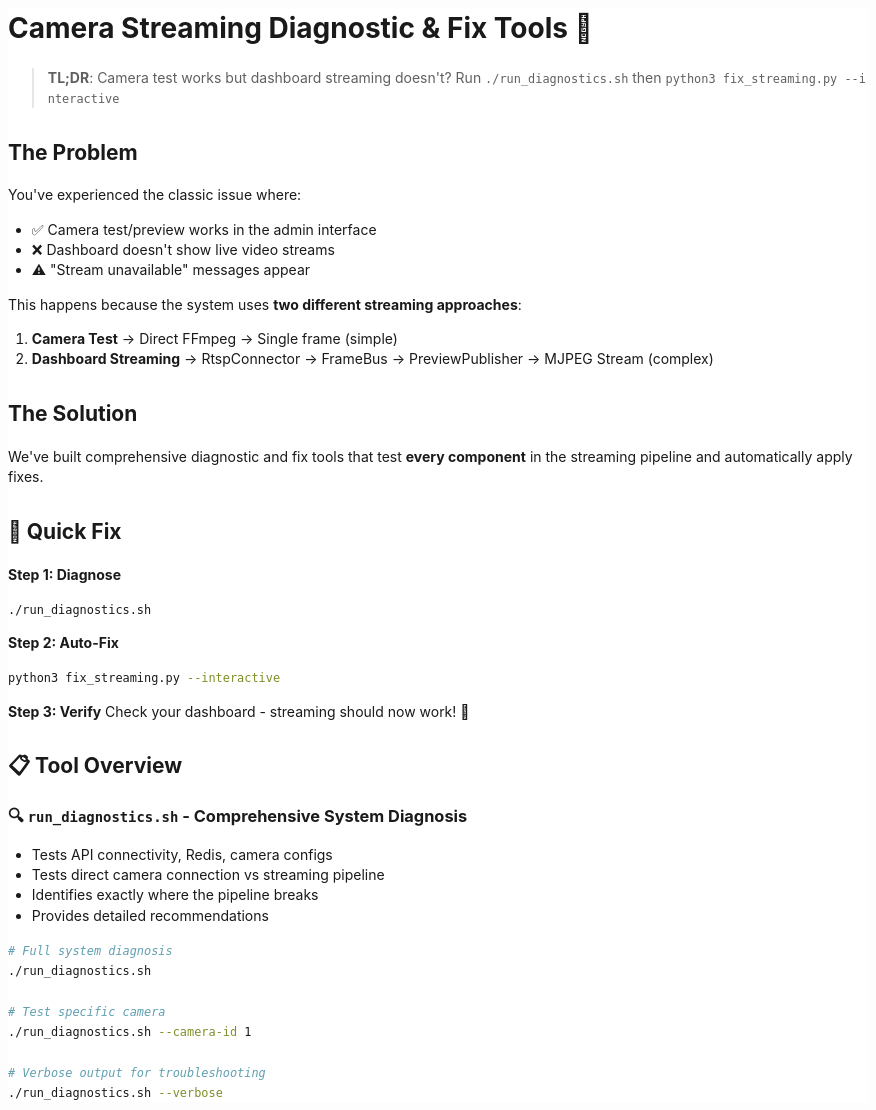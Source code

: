 # Camera Streaming Diagnostic & Fix Tools 🔧

> **TL;DR**: Camera test works but dashboard streaming doesn't? Run `./run_diagnostics.sh` then `python3 fix_streaming.py --interactive`

## The Problem

You've experienced the classic issue where:
- ✅ Camera test/preview works in the admin interface
- ❌ Dashboard doesn't show live video streams
- ⚠️  "Stream unavailable" messages appear

This happens because the system uses **two different streaming approaches**:
1. **Camera Test** → Direct FFmpeg → Single frame (simple)
2. **Dashboard Streaming** → RtspConnector → FrameBus → PreviewPublisher → MJPEG Stream (complex)

## The Solution

We've built comprehensive diagnostic and fix tools that test **every component** in the streaming pipeline and automatically apply fixes.

## 🚀 Quick Fix

**Step 1: Diagnose**
```bash
./run_diagnostics.sh
```

**Step 2: Auto-Fix**  
```bash
python3 fix_streaming.py --interactive
```

**Step 3: Verify**
Check your dashboard - streaming should now work! 🎉

## 📋 Tool Overview

### 🔍 `run_diagnostics.sh` - Comprehensive System Diagnosis
- Tests API connectivity, Redis, camera configs
- Tests direct camera connection vs streaming pipeline
- Identifies exactly where the pipeline breaks
- Provides detailed recommendations

```bash
# Full system diagnosis
./run_diagnostics.sh

# Test specific camera  
./run_diagnostics.sh --camera-id 1

# Verbose output for troubleshooting
./run_diagnostics.sh --verbose
```
